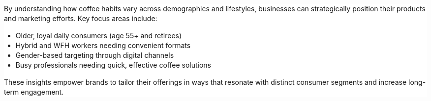 By understanding how coffee habits vary across demographics and lifestyles, businesses can strategically position their products and marketing efforts. Key focus areas include:

- Older, loyal daily consumers (age 55+ and retirees)  
- Hybrid and WFH workers needing convenient formats  
- Gender-based targeting through digital channels  
- Busy professionals needing quick, effective coffee solutions  

These insights empower brands to tailor their offerings in ways that resonate with distinct consumer segments and increase long-term engagement.


